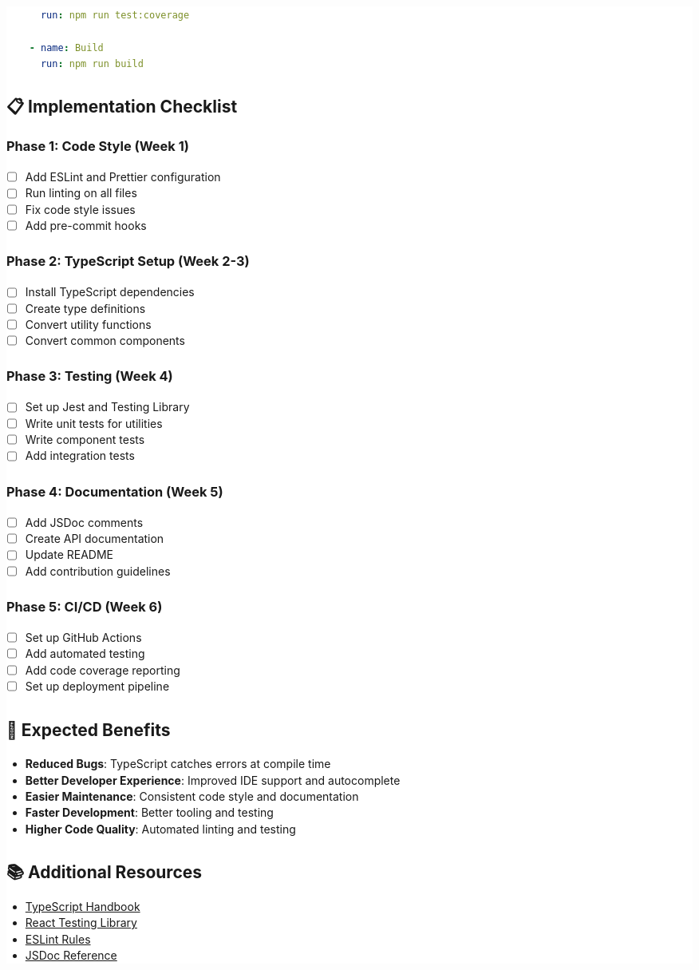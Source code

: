 ```yaml
      run: npm run test:coverage
    
    - name: Build
      run: npm run build
```

## 📋 Implementation Checklist

### Phase 1: Code Style (Week 1)
- [ ] Add ESLint and Prettier configuration
- [ ] Run linting on all files
- [ ] Fix code style issues
- [ ] Add pre-commit hooks

### Phase 2: TypeScript Setup (Week 2-3)
- [ ] Install TypeScript dependencies
- [ ] Create type definitions
- [ ] Convert utility functions
- [ ] Convert common components

### Phase 3: Testing (Week 4)
- [ ] Set up Jest and Testing Library
- [ ] Write unit tests for utilities
- [ ] Write component tests
- [ ] Add integration tests

### Phase 4: Documentation (Week 5)
- [ ] Add JSDoc comments
- [ ] Create API documentation
- [ ] Update README
- [ ] Add contribution guidelines

### Phase 5: CI/CD (Week 6)
- [ ] Set up GitHub Actions
- [ ] Add automated testing
- [ ] Add code coverage reporting
- [ ] Set up deployment pipeline

## 🎯 Expected Benefits

- **Reduced Bugs**: TypeScript catches errors at compile time
- **Better Developer Experience**: Improved IDE support and autocomplete
- **Easier Maintenance**: Consistent code style and documentation
- **Faster Development**: Better tooling and testing
- **Higher Code Quality**: Automated linting and testing

## 📚 Additional Resources

- [TypeScript Handbook](https://www.typescriptlang.org/docs/)
- [React Testing Library](https://testing-library.com/docs/react-testing-library/intro/)
- [ESLint Rules](https://eslint.org/docs/rules/)
- [JSDoc Reference](https://jsdoc.app/) 